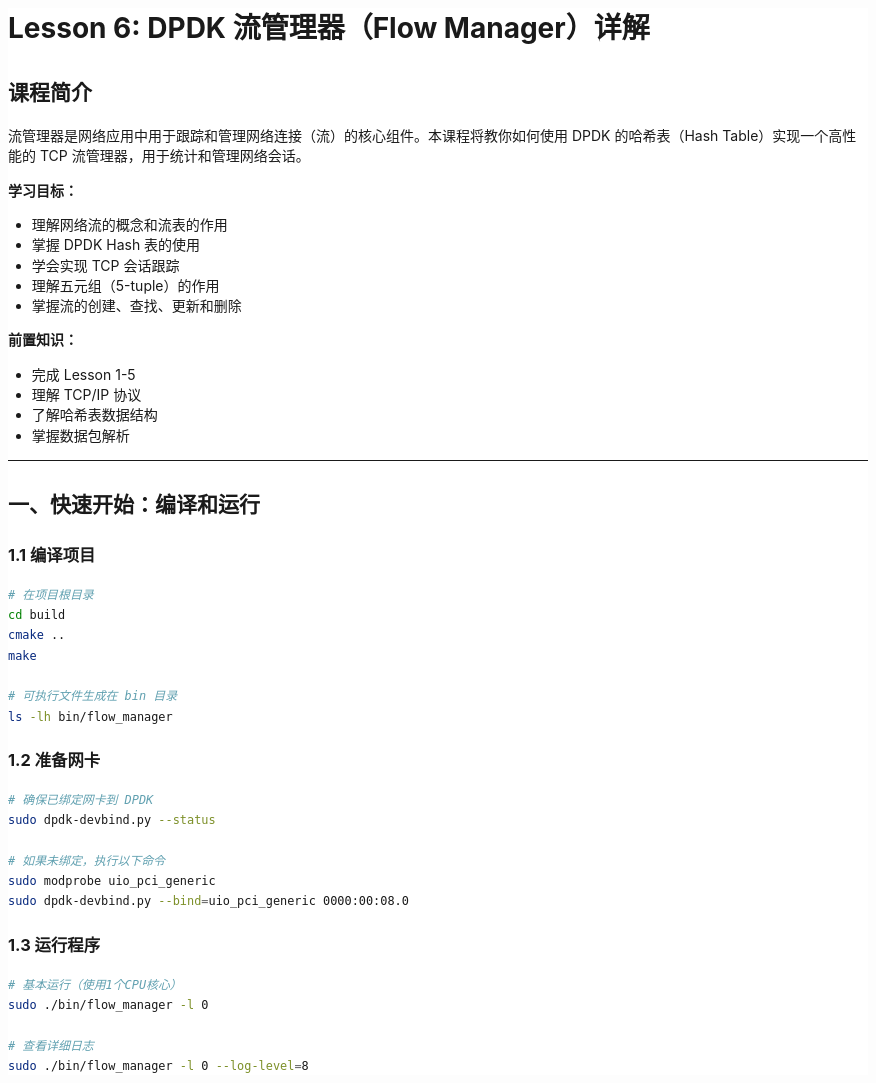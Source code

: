 # Lesson 6: DPDK 流管理器（Flow Manager）详解

## 课程简介

流管理器是网络应用中用于跟踪和管理网络连接（流）的核心组件。本课程将教你如何使用 DPDK 的哈希表（Hash Table）实现一个高性能的 TCP 流管理器，用于统计和管理网络会话。

**学习目标：**
- 理解网络流的概念和流表的作用
- 掌握 DPDK Hash 表的使用
- 学会实现 TCP 会话跟踪
- 理解五元组（5-tuple）的作用
- 掌握流的创建、查找、更新和删除

**前置知识：**
- 完成 Lesson 1-5
- 理解 TCP/IP 协议
- 了解哈希表数据结构
- 掌握数据包解析

---

## 一、快速开始：编译和运行

### 1.1 编译项目

```bash
# 在项目根目录
cd build
cmake ..
make

# 可执行文件生成在 bin 目录
ls -lh bin/flow_manager
```

### 1.2 准备网卡

```bash
# 确保已绑定网卡到 DPDK
sudo dpdk-devbind.py --status

# 如果未绑定，执行以下命令
sudo modprobe uio_pci_generic
sudo dpdk-devbind.py --bind=uio_pci_generic 0000:00:08.0
```

### 1.3 运行程序

```bash
# 基本运行（使用1个CPU核心）
sudo ./bin/flow_manager -l 0

# 查看详细日志
sudo ./bin/flow_manager -l 0 --log-level=8
```
